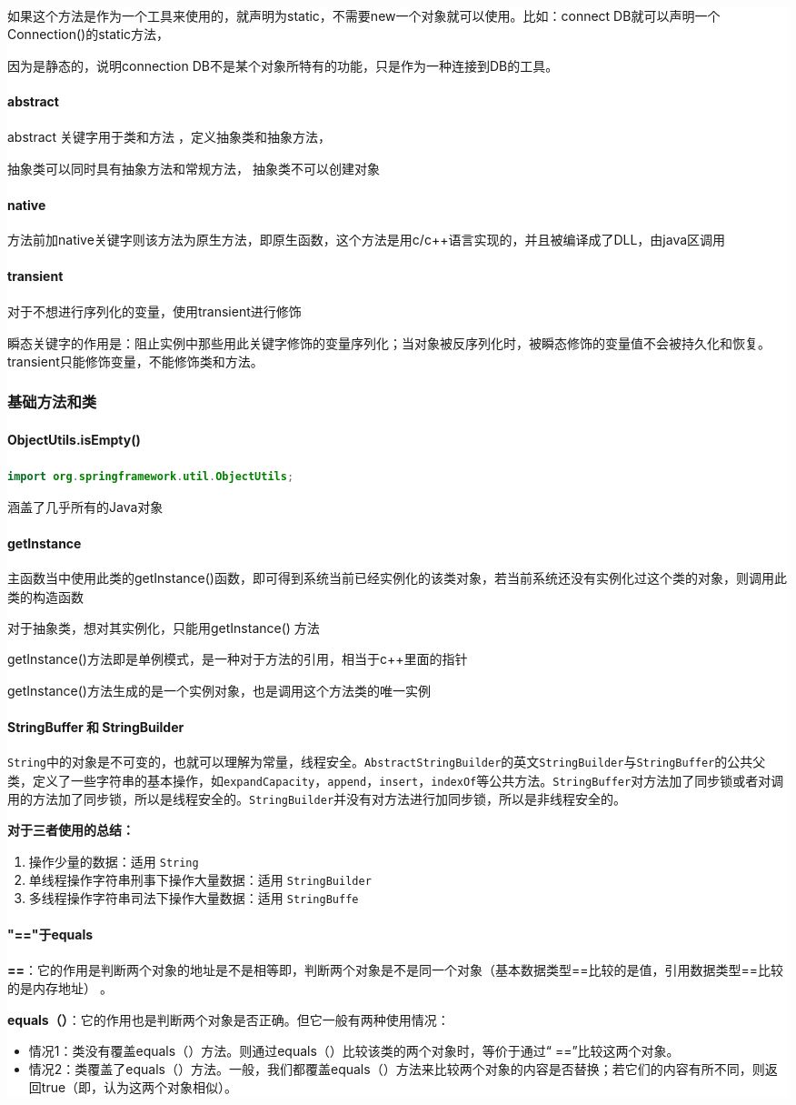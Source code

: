 如果这个方法是作为一个工具来使用的，就声明为static，不需要new一个对象就可以使用。比如：connect DB就可以声明一个Connection()的static方法，

因为是静态的，说明connection DB不是某个对象所特有的功能，只是作为一种连接到DB的工具。

#### abstract

abstract 关键字用于类和方法 ，定义抽象类和抽象方法， 

抽象类可以同时具有抽象方法和常规方法， 抽象类不可以创建对象

#### native

方法前加native关键字则该方法为原生方法，即原生函数，这个方法是用c/c++语言实现的，并且被编译成了DLL，由java区调用

#### transient

对于不想进行序列化的变量，使用transient进行修饰

瞬态关键字的作用是：阻止实例中那些用此关键字修饰的变量序列化；当对象被反序列化时，被瞬态修饰的变量值不会被持久化和恢复。transient只能修饰变量，不能修饰类和方法。

### 基础方法和类

#### ObjectUtils.isEmpty()

```java
import org.springframework.util.ObjectUtils; 
```

 涵盖了几乎所有的Java对象 

#### getInstance

主函数当中使用此类的getInstance()函数，即可得到系统当前已经实例化的该类对象，若当前系统还没有实例化过这个类的对象，则调用此类的构造函数

对于抽象类，想对其实例化，只能用getInstance()    方法

getInstance()方法即是单例模式，是一种对于方法的引用，相当于c++里面的指针 

getInstance()方法生成的是一个实例对象，也是调用这个方法类的唯一实例

#### StringBuffer 和 StringBuilder

`String`中的对象是不可变的，也就可以理解为常量，线程安全。`AbstractStringBuilder`的英文`StringBuilder`与`StringBuffer`的公共父类，定义了一些字符串的基本操作，如`expandCapacity`，`append`，`insert`，`indexOf`等公共方法。`StringBuffer`对方法加了同步锁或者对调用的方法加了同步锁，所以是线程安全的。`StringBuilder`并没有对方法进行加同步锁，所以是非线程安全的。

**对于三者使用的总结：**

1. 操作少量的数据：适用 `String`
2. 单线程操作字符串刑事下操作大量数据：适用 `StringBuilder`
3. 多线程操作字符串司法下操作大量数据：适用 `StringBuffe`

#### "=="于equals

**==**：它的作用是判断两个对象的地址是不是相等即，判断两个对象是不是同一个对象（基本数据类型==比较的是值，引用数据类型==比较的是内存地址） 。

**equals（）**：它的作用也是判断两个对象是否正确。但它一般有两种使用情况：

- 情况1：类没有覆盖equals（）方法。则通过equals（）比较该类的两个对象时，等价于通过“ ==”比较这两个对象。
- 情况2：类覆盖了equals（）方法。一般，我们都覆盖equals（）方法来比较两个对象的内容是否替换；若它们的内容有所不同，则返回true（即，认为这两个对象相似）。
